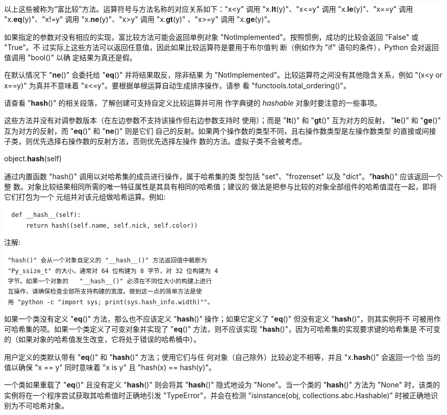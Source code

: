    以上这些被称为“富比较”方法。运算符号与方法名称的对应关系如下："x<y"
   调用 "x.__lt__(y)"、"x<=y" 调用 "x.__le__(y)"、"x==y" 调用
   "x.__eq__(y)"、"x!=y" 调用 "x.__ne__(y)"、"x>y" 调用 "x.__gt__(y)"
   、"x>=y" 调用 "x.__ge__(y)"。

   如果指定的参数对没有相应的实现，富比较方法可能会返回单例对象
   "NotImplemented"。按照惯例，成功的比较会返回 "False" 或 "True"。不
   过实际上这些方法可以返回任意值，因此如果比较运算符是要用于布尔值判
   断（例如作为 "if" 语句的条件），Python 会对返回值调用 "bool()" 以确
   定结果为真还是假。

   在默认情况下 "__ne__()" 会委托给 "__eq__()" 并将结果取反，除非结果
   为 "NotImplemented"。比较运算符之间没有其他隐含关系，例如 "(x<y or
   x==y)" 为真并不意味着 "x<=y"。要根据单根运算自动生成排序操作，请参
   看 "functools.total_ordering()"。

   请查看 "__hash__()" 的相关段落，了解创建可支持自定义比较运算并可用
   作字典键的 *hashable* 对象时要注意的一些事项。

   这些方法并没有对调参数版本（在左边参数不支持该操作但右边参数支持时
   使用）；而是 "__lt__()" 和 "__gt__()" 互为对方的反射， "__le__()"
   和 "__ge__()" 互为对方的反射，而 "__eq__()" 和 "__ne__()" 则是它们
   自己的反射。如果两个操作数的类型不同，且右操作数类型是左操作数类型
   的直接或间接子类，则优先选择右操作数的反射方法，否则优先选择左操作
   数的方法。虚拟子类不会被考虑。

object.__hash__(self)

   通过内置函数 "hash()" 调用以对哈希集的成员进行操作，属于哈希集的类
   型包括 "set"、"frozenset" 以及 "dict"。"__hash__()" 应该返回一个整
   数。对象比较结果相同所需的唯一特征属性是其具有相同的哈希值；建议的
   做法是把参与比较的对象全部组件的哈希值混在一起，即将它们打包为一个
   元组并对该元组做哈希运算。例如:

      def __hash__(self):
          return hash((self.name, self.nick, self.color))

   注解:

     "hash()" 会从一个对象自定义的 "__hash__()" 方法返回值中截断为
     "Py_ssize_t" 的大小。通常对 64 位构建为 8 字节，对 32 位构建为 4
     字节。如果一个对象的   "__hash__()" 必须在不同位大小的构建上进行
     互操作，请确保检查全部所支持构建的宽度。做到这一点的简单方法是使
     用 "python -c "import sys; print(sys.hash_info.width)""。

   如果一个类没有定义 "__eq__()" 方法，那么也不应该定义 "__hash__()"
   操作；如果它定义了 "__eq__()" 但没有定义 "__hash__()"，则其实例将不
   可被用作可哈希集的项。如果一个类定义了可变对象并实现了 "__eq__()"
   方法，则不应该实现 "__hash__()"，因为可哈希集的实现要求键的哈希集是
   不可变的（如果对象的哈希值发生改变，它将处于错误的哈希桶中）。

   用户定义的类默认带有 "__eq__()" 和 "__hash__()" 方法；使用它们与任
   何对象（自己除外）比较必定不相等，并且 "x.__hash__()" 会返回一个恰
   当的值以确保 "x == y" 同时意味着 "x is y" 且 "hash(x) == hash(y)"。

   一个类如果重载了 "__eq__()" 且没有定义 "__hash__()" 则会将其
   "__hash__()" 隐式地设为 "None"。当一个类的 "__hash__()" 方法为
   "None" 时，该类的实例将在一个程序尝试获取其哈希值时正确地引发
   "TypeError"，并会在检测 "isinstance(obj, collections.abc.Hashable)"
   时被正确地识别为不可哈希对象。
